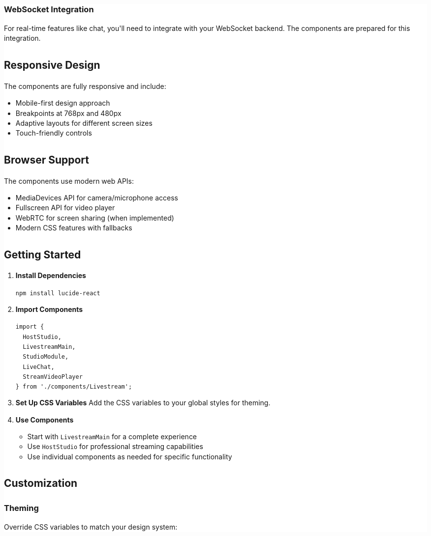 ### WebSocket Integration
For real-time features like chat, you'll need to integrate with your WebSocket backend. The components are prepared for this integration.

## Responsive Design

The components are fully responsive and include:

- Mobile-first design approach
- Breakpoints at 768px and 480px
- Adaptive layouts for different screen sizes
- Touch-friendly controls

## Browser Support

The components use modern web APIs:

- MediaDevices API for camera/microphone access
- Fullscreen API for video player
- WebRTC for screen sharing (when implemented)
- Modern CSS features with fallbacks

## Getting Started

1. **Install Dependencies**
   ```bash
   npm install lucide-react
   ```

2. **Import Components**
   ```tsx
   import {
     HostStudio,
     LivestreamMain,
     StudioModule,
     LiveChat,
     StreamVideoPlayer
   } from './components/Livestream';
   ```

3. **Set Up CSS Variables**
   Add the CSS variables to your global styles for theming.

4. **Use Components**
    - Start with `LivestreamMain` for a complete experience
    - Use `HostStudio` for professional streaming capabilities
    - Use individual components as needed for specific functionality

## Customization

### Theming
Override CSS variables to match your design system:
